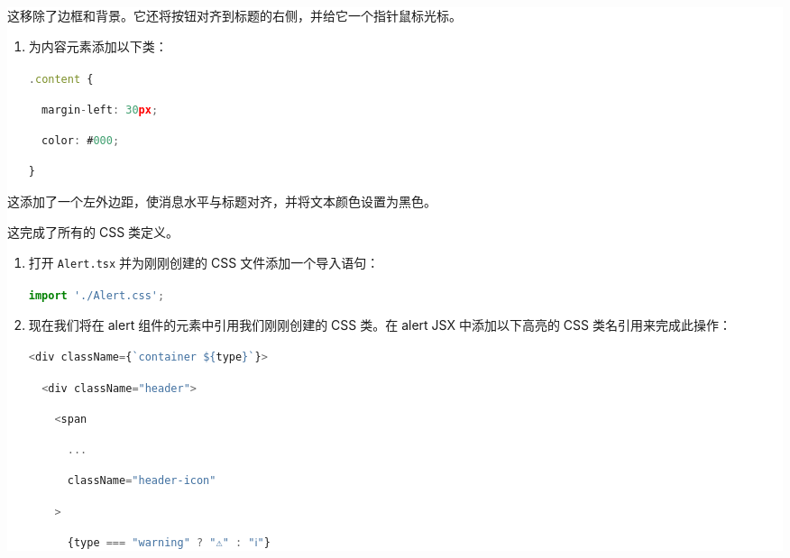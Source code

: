 这移除了边框和背景。它还将按钮对齐到标题的右侧，并给它一个指针鼠标光标。

1.  为内容元素添加以下类：

    ```js
    .content {
    ```

    ```js
      margin-left: 30px;
    ```

    ```js
      color: #000;
    ```

    ```js
    }
    ```

这添加了一个左外边距，使消息水平与标题对齐，并将文本颜色设置为黑色。

这完成了所有的 CSS 类定义。

1.  打开 `Alert.tsx` 并为刚刚创建的 CSS 文件添加一个导入语句：

    ```js
    import './Alert.css';
    ```

1.  现在我们将在 alert 组件的元素中引用我们刚刚创建的 CSS 类。在 alert JSX 中添加以下高亮的 CSS 类名引用来完成此操作：

    ```js
    <div className={`container ${type}`}>
    ```

    ```js
      <div className="header">
    ```

    ```js
        <span
    ```

    ```js
          ...
    ```

    ```js
          className="header-icon"
    ```

    ```js
        >
    ```

    ```js
          {type === "warning" ? "⚠" : "ℹ"}
    ```
